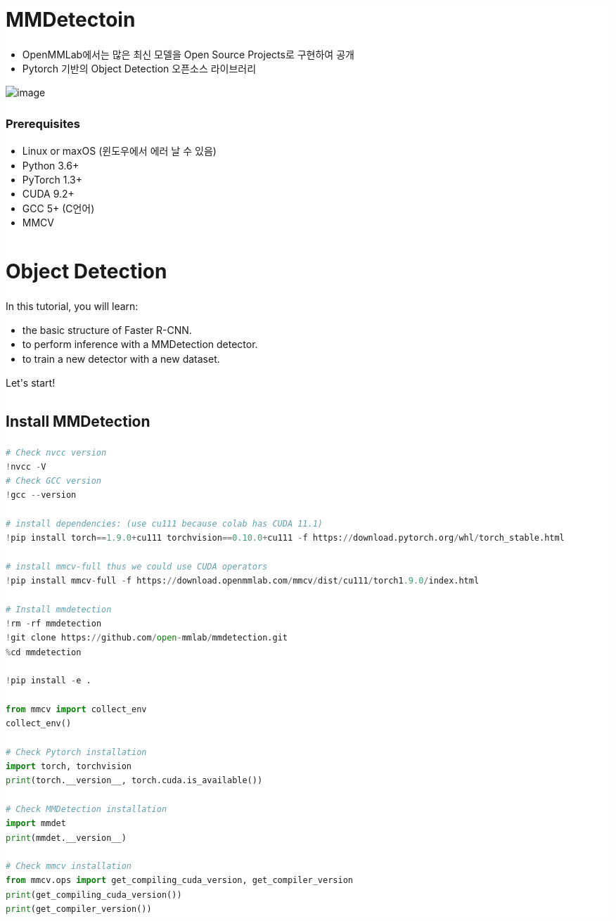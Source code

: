 # MMDetectoin 
- OpenMMLab에서는 많은 최신 모델을 Open Source Projects로 구현하여 공개
- Pytorch 기반의 Object Detection 오픈소스 라이브러리

![image](https://user-images.githubusercontent.com/51157811/219517871-3f833954-5890-455c-bab9-0f2ced3952a1.png)

### Prerequisites 
- Linux or maxOS (윈도우에서 에러 날 수 있음)
- Python 3.6+
- PyTorch 1.3+
- CUDA 9.2+ 
- GCC 5+ (C언어)
- MMCV

# Object Detection

In this tutorial, you will learn:
- the basic structure of Faster R-CNN.
- to perform inference with a MMDetection detector.
- to train a new detector with a new dataset.

Let's start!

## Install MMDetection
```python
# Check nvcc version
!nvcc -V
# Check GCC version
!gcc --version

# install dependencies: (use cu111 because colab has CUDA 11.1)
!pip install torch==1.9.0+cu111 torchvision==0.10.0+cu111 -f https://download.pytorch.org/whl/torch_stable.html

# install mmcv-full thus we could use CUDA operators
!pip install mmcv-full -f https://download.openmmlab.com/mmcv/dist/cu111/torch1.9.0/index.html

# Install mmdetection
!rm -rf mmdetection
!git clone https://github.com/open-mmlab/mmdetection.git
%cd mmdetection

!pip install -e .

from mmcv import collect_env
collect_env()

# Check Pytorch installation
import torch, torchvision
print(torch.__version__, torch.cuda.is_available())

# Check MMDetection installation
import mmdet
print(mmdet.__version__)

# Check mmcv installation
from mmcv.ops import get_compiling_cuda_version, get_compiler_version
print(get_compiling_cuda_version())
print(get_compiler_version())
```
